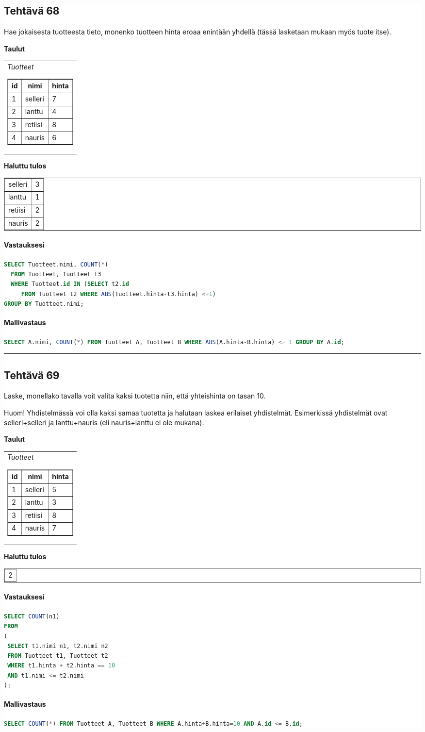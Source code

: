 


## Tehtävä 68 
Hae jokaisesta tuotteesta tieto, monenko tuotteen hinta eroaa enintään yhdellä (tässä lasketaan mukaan myös tuote itse).

**Taulut**

<table><tbody><tr valign="top"><td><i>Tuotteet</i><table border=""><tbody><tr><th>id</th><th>nimi</th><th>hinta</th></tr><tr><td>1</td><td>selleri</td><td>7</td></tr><tr><td>2</td><td>lanttu</td><td>4</td></tr><tr><td>3</td><td>retiisi</td><td>8</td></tr><tr><td>4</td><td>nauris</td><td>6</td></tr></tbody></table></td></tr></tbody></table>

  

**Haluttu tulos**

<table border=""><tbody><tr><td>selleri</td><td>3</td></tr><tr><td>lanttu</td><td>1</td></tr><tr><td>retiisi</td><td>2</td></tr><tr><td>nauris</td><td>2</td></tr></tbody></table>

#### Vastauksesi 
```sql
SELECT Tuotteet.nimi, COUNT(*)
  FROM Tuotteet, Tuotteet t3
  WHERE Tuotteet.id IN (SELECT t2.id 
     FROM Tuotteet t2 WHERE ABS(Tuotteet.hinta-t3.hinta) <=1)
GROUP BY Tuotteet.nimi;
```
#### Mallivastaus
```sql
SELECT A.nimi, COUNT(*) FROM Tuotteet A, Tuotteet B WHERE ABS(A.hinta-B.hinta) <= 1 GROUP BY A.id;
```

---



## Tehtävä 69 
Laske, monellako tavalla voit valita kaksi tuotetta niin, että yhteishinta on tasan 10.

Huom! Yhdistelmässä voi olla kaksi samaa tuotetta ja halutaan laskea erilaiset yhdistelmät. Esimerkissä yhdistelmät ovat selleri+selleri ja lanttu+nauris (eli nauris+lanttu ei ole mukana).

**Taulut**

<table><tbody><tr valign="top"><td><i>Tuotteet</i><table border=""><tbody><tr><th>id</th><th>nimi</th><th>hinta</th></tr><tr><td>1</td><td>selleri</td><td>5</td></tr><tr><td>2</td><td>lanttu</td><td>3</td></tr><tr><td>3</td><td>retiisi</td><td>8</td></tr><tr><td>4</td><td>nauris</td><td>7</td></tr></tbody></table></td></tr></tbody></table>

  

**Haluttu tulos**

<table border=""><tbody><tr><td>2</td></tr></tbody></table>

#### Vastauksesi 
```sql
SELECT COUNT(n1)
FROM
(
 SELECT t1.nimi n1, t2.nimi n2
 FROM Tuotteet t1, Tuotteet t2
 WHERE t1.hinta + t2.hinta == 10
 AND t1.nimi <= t2.nimi
);
```
#### Mallivastaus
```sql
SELECT COUNT(*) FROM Tuotteet A, Tuotteet B WHERE A.hinta+B.hinta=10 AND A.id <= B.id;
```